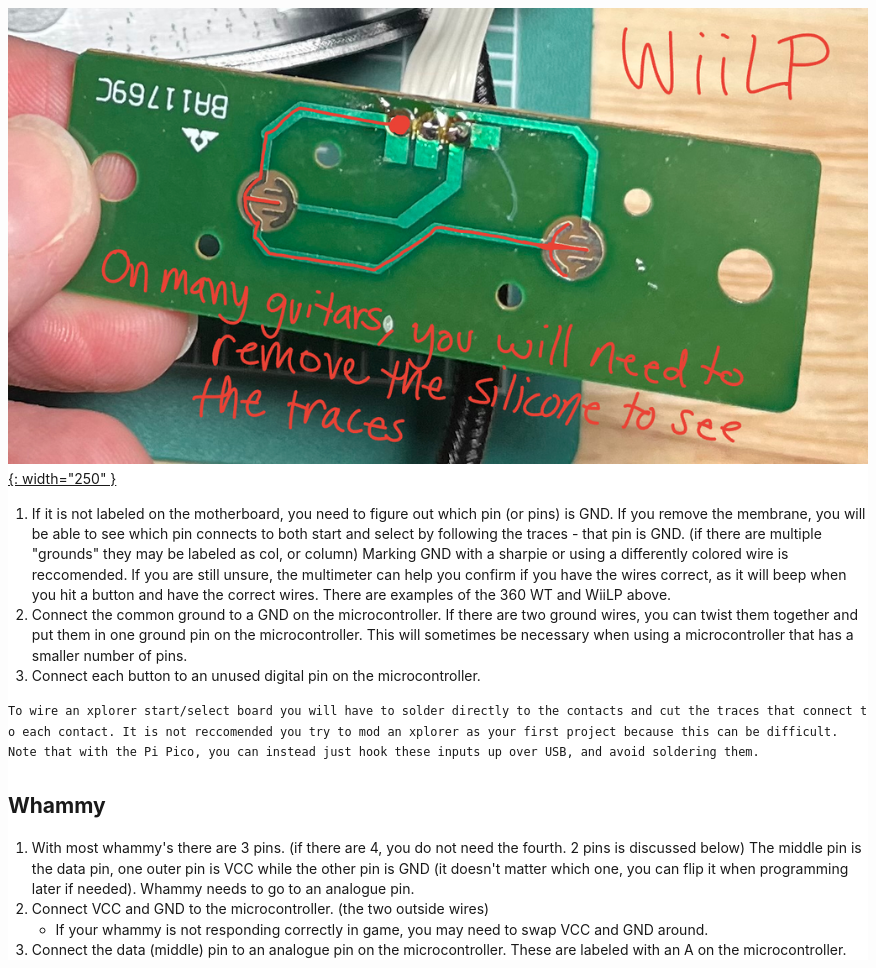 [![wiilpstartselect](../assets/images/wiiLPstartselect.jpg){: width="250" }](../assets/images/wiiLPstartselect.jpg)

1. If it is not labeled on the motherboard, you need to figure out which pin (or pins) is GND. If you remove the membrane, you will be able to see which pin connects to both start and select by following the traces - that pin is GND. (if there are multiple "grounds" they may be labeled as col, or column) Marking GND with a sharpie or using a differently colored wire is reccomended. If you are still unsure, the multimeter can help you confirm if you have the wires correct, as it will beep when you hit a button and have the correct wires. There are examples of the 360 WT and WiiLP above.
2. Connect the common ground to a GND on the microcontroller. If there are two ground wires, you can twist them together and put them in one ground pin on the microcontroller. This will sometimes be necessary when using a microcontroller that has a smaller number of pins.
3. Connect each button to an unused digital pin on the microcontroller. 

```note
To wire an xplorer start/select board you will have to solder directly to the contacts and cut the traces that connect to each contact. It is not reccomended you try to mod an xplorer as your first project because this can be difficult.
Note that with the Pi Pico, you can instead just hook these inputs up over USB, and avoid soldering them.
```

## Whammy
1. With most whammy's there are 3 pins. (if there are 4, you do not need the fourth. 2 pins is discussed below) The middle pin is the data pin, one outer pin is VCC while the other pin is GND (it doesn't matter which one, you can flip it when programming later if needed). Whammy needs to go to an analogue pin.
2. Connect VCC and GND to the microcontroller. (the two outside wires)
   * If your whammy is not responding correctly in game, you may need to swap VCC and GND around.
3. Connect the data (middle) pin to an analogue pin on the microcontroller. These are labeled with an A on the microcontroller.
